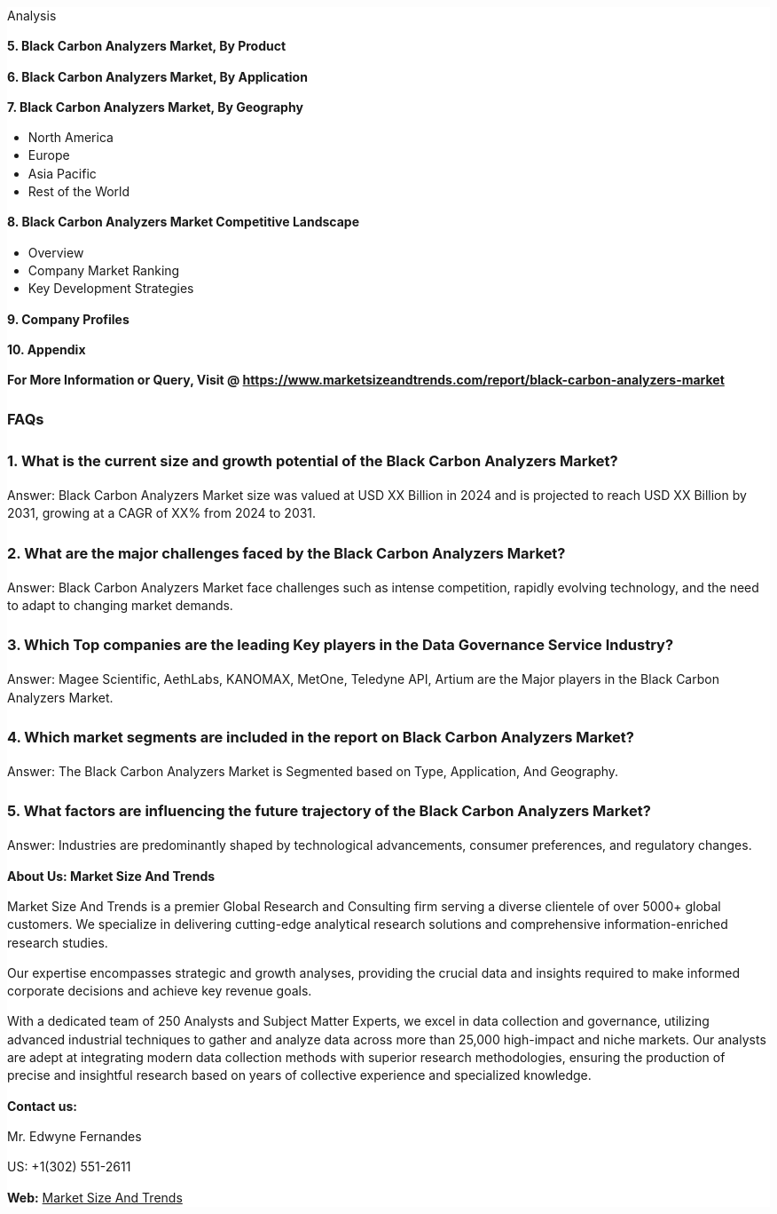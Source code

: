 Analysis</span></li></ul></div><div class="" data-test-id=""><p><strong><span class="">5. Black Carbon Analyzers Market, By Product</span></strong></p></div><div class="" data-test-id=""><p><strong><span class="">6. Black Carbon Analyzers Market, By Application</span></strong></p></div><div class="" data-test-id=""><p><strong><span class="">7. Black Carbon Analyzers Market, By Geography</span></strong></p></div><div class="" data-test-id=""><ul><li><span class="">North America</span></li><li><span class="">Europe</span></li><li><span class="">Asia Pacific</span></li><li><span class="">Rest of the World</span></li></ul></div><div class="" data-test-id=""><p><strong><span class="">8. Black Carbon Analyzers Market Competitive Landscape</span></strong></p></div><div class="" data-test-id=""><ul><li><span class="">Overview</span></li><li><span class="">Company Market Ranking</span></li><li><span class="">Key Development Strategies</span></li></ul></div><div class="" data-test-id=""><p><strong><span class="">9. Company Profiles</span></strong></p></div><div class="" data-test-id=""><p><strong><span class="">10. Appendix</span></strong></p></div><div class="" data-test-id=""><p><strong><span class="">For More Information or Query, Visit @ <a href="https://www.marketsizeandtrends.com/report/black-carbon-analyzers-market" target="_blank">https://www.marketsizeandtrends.com/report/black-carbon-analyzers-market</a></span></strong></p></div><div class="" data-test-id=""><div class="article-main__content" data-test-id="publishing-text-block"><h3><strong><span class="">FAQs</span></strong></h3></div><div class="article-main__content" data-test-id="publishing-text-block"><h3><span class="">1. What is the current size and growth potential of the Black Carbon Analyzers Market?</span></h3></div><div class="article-main__content" data-test-id="publishing-text-block"><p><span class="font-[700]">Answer</span><span class="">: Black Carbon Analyzers Market size was valued at USD XX Billion in 2024 and is projected to reach USD XX Billion by 2031, growing at a CAGR of XX% from 2024 to 2031.</span></p></div><div class="article-main__content" data-test-id="publishing-text-block"><h3><span class="">2. What are the major challenges faced by the Black Carbon Analyzers Market?</span></h3></div><div class="article-main__content" data-test-id="publishing-text-block"><p><span class="font-[700]">Answer</span><span class="">: Black Carbon Analyzers Market face challenges such as intense competition, rapidly evolving technology, and the need to adapt to changing market demands.</span></p></div><div class="article-main__content" data-test-id="publishing-text-block"><h3><span class="">3. Which Top companies are the leading Key players in the Data Governance Service Industry?</span></h3></div><div class="article-main__content" data-test-id="publishing-text-block"><p><span class="font-[700]">Answer</span><span class="">: Magee Scientific, AethLabs, KANOMAX, MetOne, Teledyne API, Artium are the Major players in the Black Carbon Analyzers Market.</span></p></div><div class="article-main__content" data-test-id="publishing-text-block"><h3><span class="">4. Which market segments are included in the report on Black Carbon Analyzers Market?</span></h3></div><div class="article-main__content" data-test-id="publishing-text-block"><p><span class="font-[700]">Answer</span><span class="">: The Black Carbon Analyzers Market is Segmented based on Type, Application, And Geography.</span></p></div><div class="article-main__content" data-test-id="publishing-text-block"><h3><span class="">5. What factors are influencing the future trajectory of the Black Carbon Analyzers Market?</span></h3></div><div class="article-main__content" data-test-id="publishing-text-block"><p><span class="font-[700]">Answer:</span><span class="">&nbsp;Industries are predominantly shaped by technological advancements, consumer preferences, and regulatory changes.</span></p></div><p><strong><span class="">About Us: Market Size And Trends</span></strong></p></div><div class="" data-test-id=""><p><span class="">Market Size And Trends is a premier Global Research and Consulting firm serving a diverse clientele of over 5000+ global customers. We specialize in delivering cutting-edge analytical research solutions and comprehensive information-enriched research studies.</span></p></div><div class="" data-test-id=""><p><span class="">Our expertise encompasses strategic and growth analyses, providing the crucial data and insights required to make informed corporate decisions and achieve key revenue goals.</span></p></div><div class="" data-test-id=""><p><span class="">With a dedicated team of 250 Analysts and Subject Matter Experts, we excel in data collection and governance, utilizing advanced industrial techniques to gather and analyze data across more than 25,000 high-impact and niche markets. Our analysts are adept at integrating modern data collection methods with superior research methodologies, ensuring the production of precise and insightful research based on years of collective experience and specialized knowledge.</span></p></div><div class="" data-test-id=""><p><strong><span class="">Contact us:</span></strong></p></div><div class="" data-test-id=""><p><span class="">Mr. Edwyne Fernandes</span></p></div><div class="" data-test-id=""><p><span class="">US: +1(302) 551-2611<br /></span></p><p><span class=""><strong>Web:</strong> <a href="https://www.marketsizeandtrends.com/" target="_blank">Market Size And Trends</a></span></p></div>
